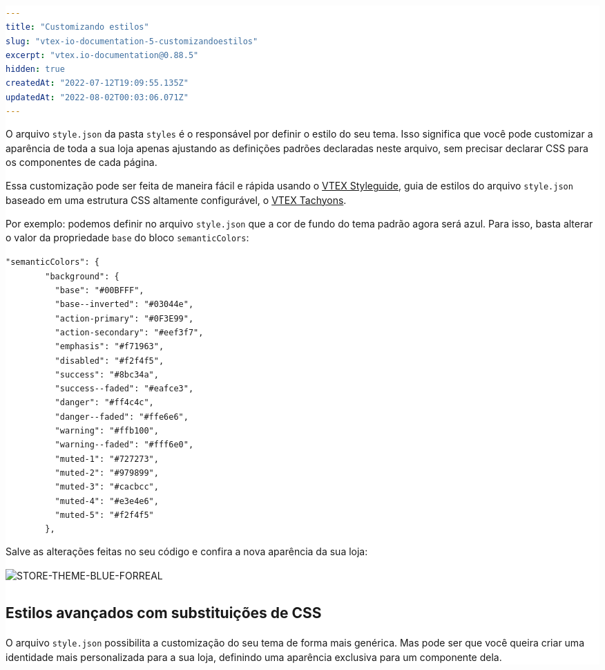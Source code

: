 ```yaml
---
title: "Customizando estilos"
slug: "vtex-io-documentation-5-customizandoestilos"
excerpt: "vtex.io-documentation@0.88.5"
hidden: true
createdAt: "2022-07-12T19:09:55.135Z"
updatedAt: "2022-08-02T00:03:06.071Z"
---
```

O arquivo `style.json` da pasta `styles` é o responsável por definir o estilo do seu tema. Isso significa que você pode customizar a aparência de toda a sua loja apenas ajustando as definições padrões declaradas neste arquivo, sem precisar declarar CSS para os componentes de cada página.

Essa customização pode ser feita de maneira fácil e rápida usando o [VTEX Styleguide](https://styleguide.vtex.com/#/Styles), guia de estilos do arquivo `style.json` baseado em uma estrutura CSS altamente configurável, o [VTEX Tachyons](https://vtex.github.io/vtex-tachyons/).

Por exemplo: podemos definir no arquivo `style.json` que a cor de fundo do tema padrão agora será azul. Para isso, basta alterar o valor da propriedade `base` do bloco `semanticColors`:

```
"semanticColors": {
        "background": {
          "base": "#00BFFF",
          "base--inverted": "#03044e",
          "action-primary": "#0F3E99",
          "action-secondary": "#eef3f7",
          "emphasis": "#f71963",
          "disabled": "#f2f4f5",
          "success": "#8bc34a",
          "success--faded": "#eafce3",
          "danger": "#ff4c4c",
          "danger--faded": "#ffe6e6",
          "warning": "#ffb100",
          "warning--faded": "#fff6e0",
          "muted-1": "#727273",
          "muted-2": "#979899",
          "muted-3": "#cacbcc",
          "muted-4": "#e3e4e6",
          "muted-5": "#f2f4f5"
        },

```

Salve as alterações feitas no seu código e confira a nova aparência da sua loja:

<img width="1423" alt="STORE-THEME-BLUE-FORREAL" src="https://user-images.githubusercontent.com/52087100/61972132-31269980-afb7-11e9-863f-0727c363cb8f.png">

## Estilos avançados com substituições de CSS

O arquivo `style.json` possibilita a customização do seu tema de forma mais genérica. Mas pode ser que você queira criar uma identidade mais personalizada para a sua loja, definindo uma aparência exclusiva para um componente dela.
